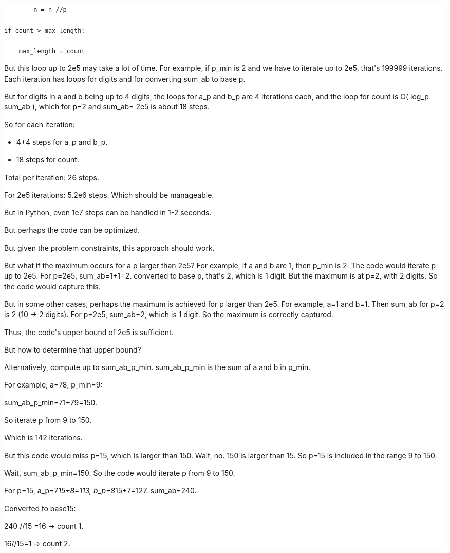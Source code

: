             n = n //p

    if count > max_length:

        max_length = count

But this loop up to 2e5 may take a lot of time. For example, if p_min is 2 and we have to iterate up to 2e5, that's 199999 iterations. Each iteration has loops for digits and for converting sum_ab to base p.

But for digits in a and b being up to 4 digits, the loops for a_p and b_p are 4 iterations each, and the loop for count is O( log_p sum_ab ), which for p=2 and sum_ab= 2e5 is about 18 steps.

So for each iteration:

- 4+4 steps for a_p and b_p.

- 18 steps for count.

Total per iteration: 26 steps.

For 2e5 iterations: 5.2e6 steps. Which should be manageable.

But in Python, even 1e7 steps can be handled in 1-2 seconds.

But perhaps the code can be optimized.

But given the problem constraints, this approach should work.

But what if the maximum occurs for a p larger than 2e5? For example, if a and b are 1, then p_min is 2. The code would iterate p up to 2e5. For p=2e5, sum_ab=1+1=2. converted to base p, that's 2, which is 1 digit. But the maximum is at p=2, with 2 digits. So the code would capture this.

But in some other cases, perhaps the maximum is achieved for p larger than 2e5. For example, a=1 and b=1. Then sum_ab for p=2 is 2 (10 → 2 digits). For p=2e5, sum_ab=2, which is 1 digit. So the maximum is correctly captured.

Thus, the code's upper bound of 2e5 is sufficient.

But how to determine that upper bound?

Alternatively, compute up to sum_ab_p_min. sum_ab_p_min is the sum of a and b in p_min.

For example, a=78, p_min=9:

sum_ab_p_min=71+79=150.

So iterate p from 9 to 150.

Which is 142 iterations.

But this code would miss p=15, which is larger than 150. Wait, no. 150 is larger than 15. So p=15 is included in the range 9 to 150.

Wait, sum_ab_p_min=150. So the code would iterate p from 9 to 150.

For p=15, a_p=7*15+8=113, b_p=8*15+7=127. sum_ab=240.

Converted to base15:

240 //15 =16 → count 1.

16//15=1 → count 2.
